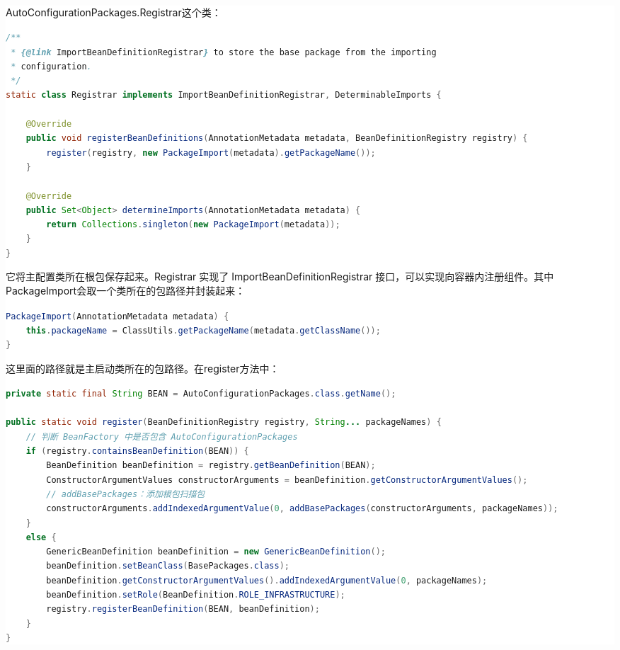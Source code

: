 AutoConfigurationPackages.Registrar这个类：

~~~java
/**
 * {@link ImportBeanDefinitionRegistrar} to store the base package from the importing
 * configuration.
 */
static class Registrar implements ImportBeanDefinitionRegistrar, DeterminableImports {

    @Override
    public void registerBeanDefinitions(AnnotationMetadata metadata, BeanDefinitionRegistry registry) {
        register(registry, new PackageImport(metadata).getPackageName());
    }

    @Override
    public Set<Object> determineImports(AnnotationMetadata metadata) {
        return Collections.singleton(new PackageImport(metadata));
    }
}
~~~

它将主配置类所在根包保存起来。Registrar 实现了 ImportBeanDefinitionRegistrar 接口，可以实现向容器内注册组件。其中PackageImport会取一个类所在的包路径并封装起来：

~~~java
PackageImport(AnnotationMetadata metadata) {
    this.packageName = ClassUtils.getPackageName(metadata.getClassName());
}
~~~

这里面的路径就是主启动类所在的包路径。在register方法中：

~~~java
private static final String BEAN = AutoConfigurationPackages.class.getName();

public static void register(BeanDefinitionRegistry registry, String... packageNames) {
    // 判断 BeanFactory 中是否包含 AutoConfigurationPackages
    if (registry.containsBeanDefinition(BEAN)) {
        BeanDefinition beanDefinition = registry.getBeanDefinition(BEAN);
        ConstructorArgumentValues constructorArguments = beanDefinition.getConstructorArgumentValues();
        // addBasePackages：添加根包扫描包
        constructorArguments.addIndexedArgumentValue(0, addBasePackages(constructorArguments, packageNames));
    }
    else {
        GenericBeanDefinition beanDefinition = new GenericBeanDefinition();
        beanDefinition.setBeanClass(BasePackages.class);
        beanDefinition.getConstructorArgumentValues().addIndexedArgumentValue(0, packageNames);
        beanDefinition.setRole(BeanDefinition.ROLE_INFRASTRUCTURE);
        registry.registerBeanDefinition(BEAN, beanDefinition);
    }
}
~~~
